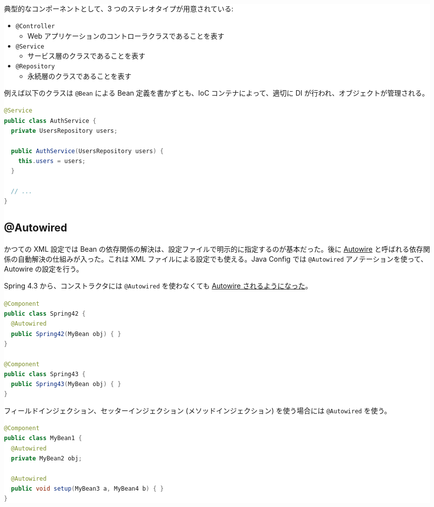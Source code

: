 典型的なコンポーネントとして、3 つのステレオタイプが用意されている:

 * `@Controller`
    * Web アプリケーションのコントローラクラスであることを表す
 * `@Service`
    * サービス層のクラスであることを表す
 * `@Repository`
    * 永続層のクラスであることを表す

例えば以下のクラスは `@Bean` による Bean 定義を書かずとも、IoC コンテナによって、適切に DI が行われ、オブジェクトが管理される。

```java
@Service
public class AuthService {
  private UsersRepository users;
  
  public AuthService(UsersRepository users) {
    this.users = users;
  }

  // ...
}
```

## @Autowired ##

かつての XML 設定では Bean の依存関係の解決は、設定ファイルで明示的に指定するのが基本だった。後に [Autowire](http://docs.spring.io/spring/docs/current/spring-framework-reference/htmlsingle/#beans-factory-autowire) と呼ばれる依存関係の自動解決の仕組みが入った。これは XML ファイルによる設定でも使える。Java Config では `@Autowired` アノテーションを使って、Autowire の設定を行う。

Spring 4.3 から、コンストラクタには `@Autowired` を使わなくても [Autowire されるようになった](http://docs.spring.io/spring/docs/current/spring-framework-reference/htmlsingle/#_core_container_improvements_3)。

```java
@Component
public class Spring42 {
  @Autowired
  public Spring42(MyBean obj) { }
}

@Component
public class Spring43 {
  public Spring43(MyBean obj) { }
}
```

フィールドインジェクション、セッターインジェクション (メソッドインジェクション) を使う場合には `@Autowired` を使う。

```java
@Component
public class MyBean1 {
  @Autowired
  private MyBean2 obj;
  
  @Autowired
  public void setup(MyBean3 a, MyBean4 b) { }
}
```
